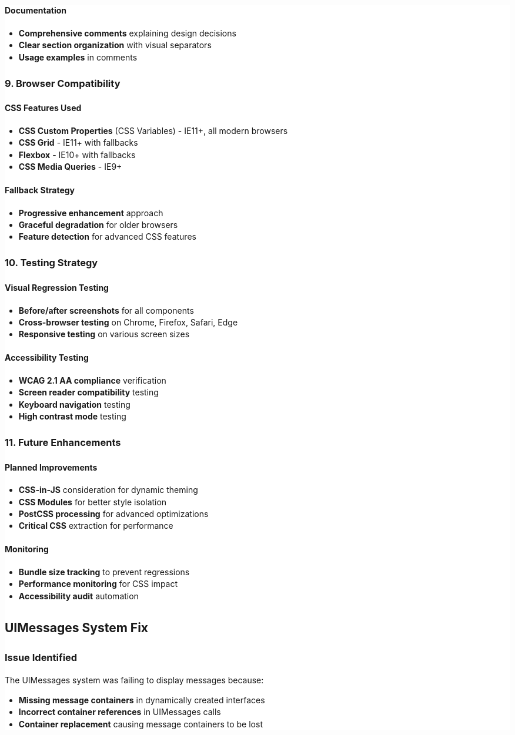 #### Documentation
- **Comprehensive comments** explaining design decisions
- **Clear section organization** with visual separators
- **Usage examples** in comments

### 9. Browser Compatibility

#### CSS Features Used
- **CSS Custom Properties** (CSS Variables) - IE11+, all modern browsers
- **CSS Grid** - IE11+ with fallbacks
- **Flexbox** - IE10+ with fallbacks
- **CSS Media Queries** - IE9+

#### Fallback Strategy
- **Progressive enhancement** approach
- **Graceful degradation** for older browsers
- **Feature detection** for advanced CSS features

### 10. Testing Strategy

#### Visual Regression Testing
- **Before/after screenshots** for all components
- **Cross-browser testing** on Chrome, Firefox, Safari, Edge
- **Responsive testing** on various screen sizes

#### Accessibility Testing
- **WCAG 2.1 AA compliance** verification
- **Screen reader compatibility** testing
- **Keyboard navigation** testing
- **High contrast mode** testing

### 11. Future Enhancements

#### Planned Improvements
- **CSS-in-JS** consideration for dynamic theming
- **CSS Modules** for better style isolation
- **PostCSS processing** for advanced optimizations
- **Critical CSS** extraction for performance

#### Monitoring
- **Bundle size tracking** to prevent regressions
- **Performance monitoring** for CSS impact
- **Accessibility audit** automation

## UIMessages System Fix

### Issue Identified
The UIMessages system was failing to display messages because:
- **Missing message containers** in dynamically created interfaces
- **Incorrect container references** in UIMessages calls
- **Container replacement** causing message containers to be lost
